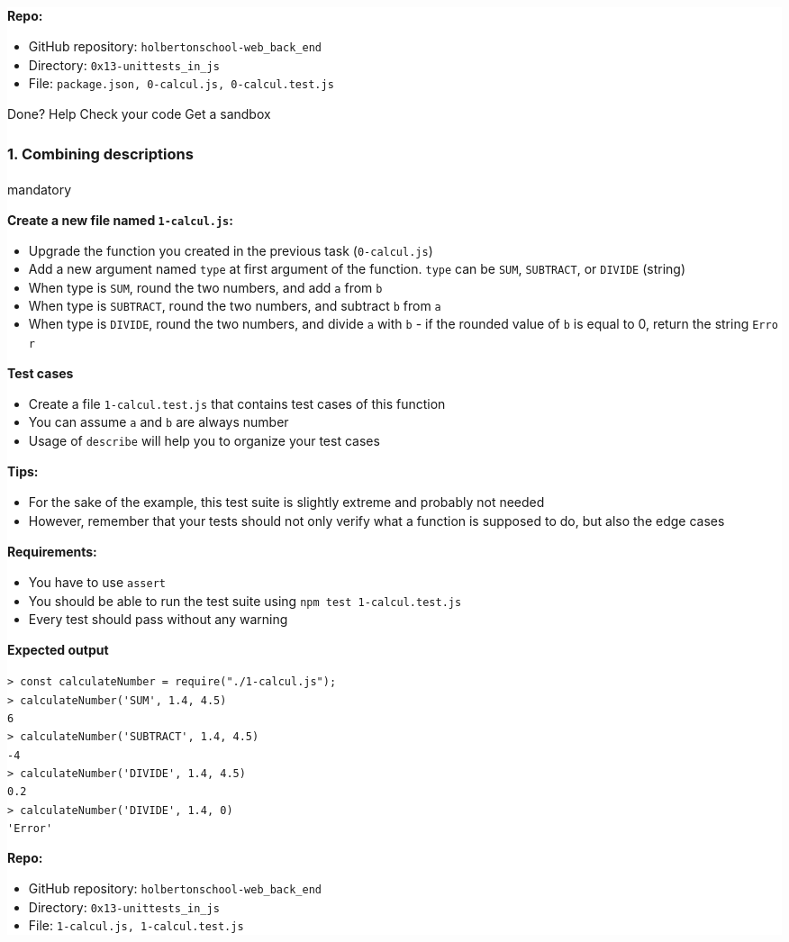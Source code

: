 **Repo:**

- GitHub repository: `holbertonschool-web_back_end`
- Directory: `0x13-unittests_in_js`
- File: `package.json, 0-calcul.js, 0-calcul.test.js`

Done? Help Check your code Get a sandbox

### 1. Combining descriptions

mandatory

**Create a new file named `1-calcul.js`:**

- Upgrade the function you created in the previous task (`0-calcul.js`)
- Add a new argument named `type` at first argument of the function. `type` can be `SUM`, `SUBTRACT`, or `DIVIDE` (string)
- When type is `SUM`, round the two numbers, and add `a` from `b`
- When type is `SUBTRACT`, round the two numbers, and subtract `b` from `a`
- When type is `DIVIDE`, round the two numbers, and divide `a` with `b` - if the rounded value of `b` is equal to 0, return the string `Error`

**Test cases**

- Create a file `1-calcul.test.js` that contains test cases of this function
- You can assume `a` and `b` are always number
- Usage of `describe` will help you to organize your test cases

**Tips:**

- For the sake of the example, this test suite is slightly extreme and probably not needed
- However, remember that your tests should not only verify what a function is supposed to do, but also the edge cases

**Requirements:**

- You have to use `assert`
- You should be able to run the test suite using `npm test 1-calcul.test.js`
- Every test should pass without any warning

**Expected output**

```
> const calculateNumber = require("./1-calcul.js");
> calculateNumber('SUM', 1.4, 4.5)
6
> calculateNumber('SUBTRACT', 1.4, 4.5)
-4
> calculateNumber('DIVIDE', 1.4, 4.5)
0.2
> calculateNumber('DIVIDE', 1.4, 0)
'Error'

```

**Repo:**

- GitHub repository: `holbertonschool-web_back_end`
- Directory: `0x13-unittests_in_js`
- File: `1-calcul.js, 1-calcul.test.js`
